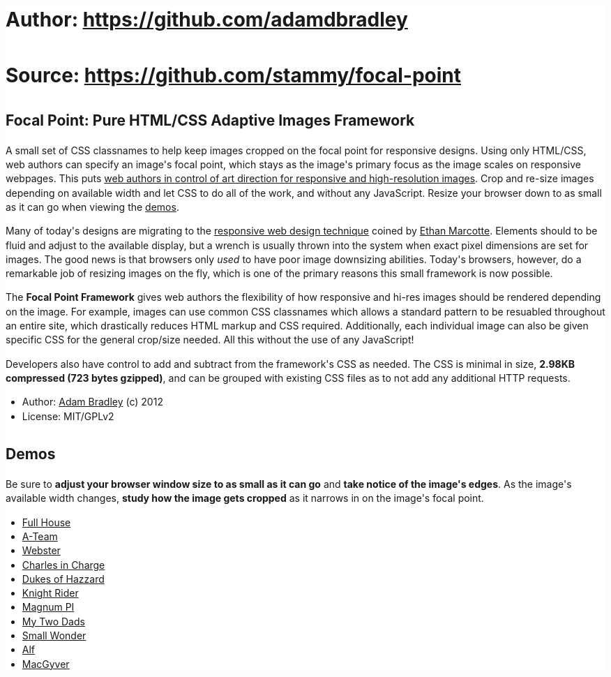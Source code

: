 # Author: https://github.com/adamdbradley
# Source: https://github.com/stammy/focal-point





## Focal Point: Pure HTML/CSS Adaptive Images Framework

A small set of CSS classnames to help keep images cropped on the focal point for responsive designs. Using only HTML/CSS, web authors can specify an image's focal point, which stays as the image's primary focus as the image scales on responsive webpages. This puts [web authors in control of art direction for responsive and high-resolution images](http://blog.cloudfour.com/a-framework-for-discussing-responsive-images-solutions/). Crop and re-size images depending on available width and let CSS to do all of the work, and without any JavaScript. Resize your browser down to as small as it can go when viewing the [demos](http://www.cdnconnect.com/demos/focal-point-full-house).

Many of today's designs are migrating to the [responsive web design technique](http://www.abookapart.com/products/responsive-web-design) coined by [Ethan Marcotte](https://twitter.com/beep). Elements should to be fluid and adjust to the available display, but a wrench is usually thrown into the system when exact pixel dimensions are set for images. The good news is that browsers only _used_ to have poor image downsizing abilities. Today's browsers, however, do a remarkable job of resizing images on the fly, which is one of the primary reasons this small framework is now possible. 

The __Focal Point Framework__ gives web authors the flexibility of how responsive and hi-res images should be rendered depending on the image. For example, images can use common CSS classnames which allows a standard pattern to be resuabled throughout an entire site, which drastically reduces HTML markup and CSS required. Additionally, each individual image can also be given specific CSS for the general crop/size needed. All this without the use of any JavaScript!

Developers also have control to add and subtract from the framework's CSS as needed. The CSS is minimal in size, __2.98KB compressed (723 bytes gzipped)__, and can be grouped with existing CSS files as to not add any additional HTTP requests. 

 - Author: [Adam Bradley](https://twitter.com/adamdbradley) (c) 2012
 - License: MIT/GPLv2

## Demos

Be sure to __adjust your browser window size to as small as it can go__ and __take notice of the image's edges__. As the image's available width changes, __study how the image gets cropped__ as it narrows in on the image's focal point.

 - [Full House](http://www.cdnconnect.com/demos/focal-point-full-house)
 - [A-Team](http://www.cdnconnect.com/demos/focal-point-a-team)
 - [Webster](http://www.cdnconnect.com/demos/focal-point-webster)
 - [Charles in Charge](http://www.cdnconnect.com/demos/focal-point-charles-in-charge)
 - [Dukes of Hazzard](http://www.cdnconnect.com/demos/focal-point-dukes-of-hazzard)
 - [Knight Rider](http://www.cdnconnect.com/demos/focal-point-knight-rider)
 - [Magnum PI](http://www.cdnconnect.com/demos/focal-point-magnum-pi)
 - [My Two Dads](http://www.cdnconnect.com/demos/focal-point-my-two-dads)
 - [Small Wonder](http://www.cdnconnect.com/demos/focal-point-small-wonder)
 - [Alf](http://www.cdnconnect.com/demos/focal-point-alf)
 - [MacGyver](http://www.cdnconnect.com/demos/focal-point-macgyver)

